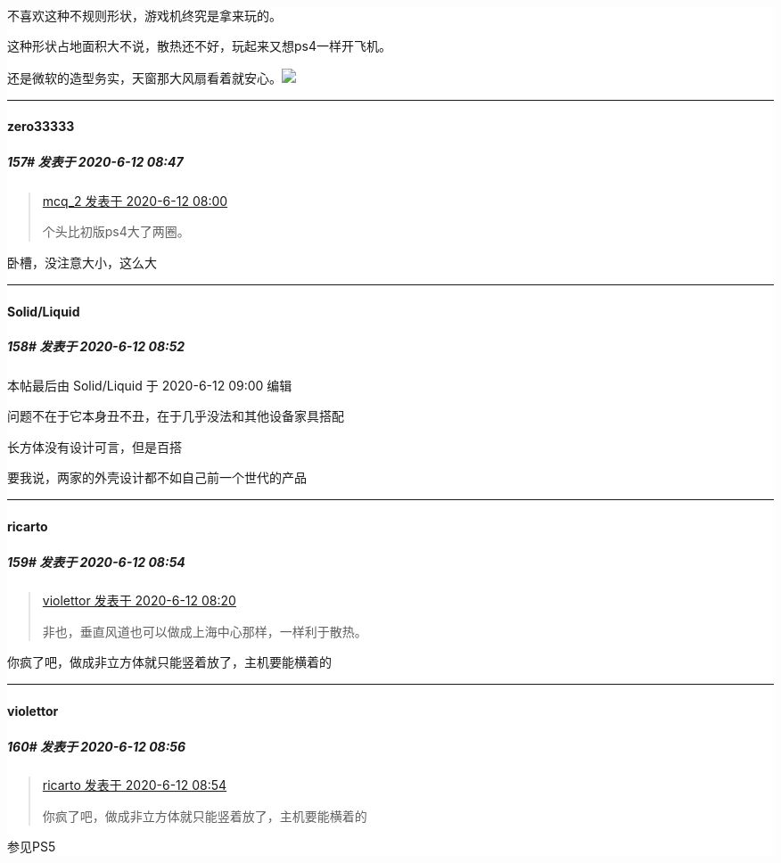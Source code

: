 
不喜欢这种不规则形状，游戏机终究是拿来玩的。

这种形状占地面积大不说，散热还不好，玩起来又想ps4一样开飞机。

还是微软的造型务实，天窗那大风扇看着就安心。<img src="https://static.saraba1st.com/image/smiley/face2017/067.png" referrerpolicy="no-referrer">


-----

####  zero33333  
##### 157#       发表于 2020-6-12 08:47


<blockquote><a href="httphttps://bbs.saraba1st.com/2b/forum.php?mod=redirect&amp;goto=findpost&amp;pid=47773114&amp;ptid=1941182" target="_blank">mcq_2 发表于 2020-6-12 08:00</a>

个头比初版ps4大了两圈。</blockquote>
卧槽，没注意大小，这么大


-----

####  Solid/Liquid  
##### 158#       发表于 2020-6-12 08:52


 本帖最后由 Solid/Liquid 于 2020-6-12 09:00 编辑 

问题不在于它本身丑不丑，在于几乎没法和其他设备家具搭配

长方体没有设计可言，但是百搭


要我说，两家的外壳设计都不如自己前一个世代的产品


-----

####  ricarto  
##### 159#       发表于 2020-6-12 08:54


<blockquote><a href="httphttps://bbs.saraba1st.com/2b/forum.php?mod=redirect&amp;goto=findpost&amp;pid=47773266&amp;ptid=1941182" target="_blank">violettor 发表于 2020-6-12 08:20</a>

非也，垂直风道也可以做成上海中心那样，一样利于散热。</blockquote>
你疯了吧，做成非立方体就只能竖着放了，主机要能横着的


-----

####  violettor  
##### 160#       发表于 2020-6-12 08:56


<blockquote><a href="httphttps://bbs.saraba1st.com/2b/forum.php?mod=redirect&amp;goto=findpost&amp;pid=47773655&amp;ptid=1941182" target="_blank">ricarto 发表于 2020-6-12 08:54</a>

你疯了吧，做成非立方体就只能竖着放了，主机要能横着的</blockquote>
参见PS5
